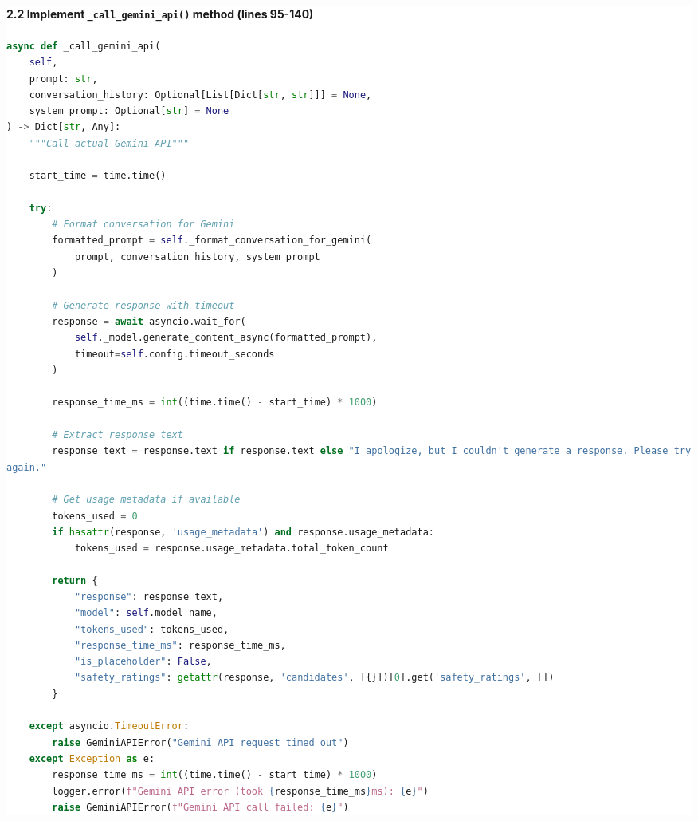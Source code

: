#### 2.2 Implement `_call_gemini_api()` method (lines 95-140)

```python
async def _call_gemini_api(
    self,
    prompt: str,
    conversation_history: Optional[List[Dict[str, str]]] = None,
    system_prompt: Optional[str] = None
) -> Dict[str, Any]:
    """Call actual Gemini API"""

    start_time = time.time()

    try:
        # Format conversation for Gemini
        formatted_prompt = self._format_conversation_for_gemini(
            prompt, conversation_history, system_prompt
        )

        # Generate response with timeout
        response = await asyncio.wait_for(
            self._model.generate_content_async(formatted_prompt),
            timeout=self.config.timeout_seconds
        )

        response_time_ms = int((time.time() - start_time) * 1000)

        # Extract response text
        response_text = response.text if response.text else "I apologize, but I couldn't generate a response. Please try again."

        # Get usage metadata if available
        tokens_used = 0
        if hasattr(response, 'usage_metadata') and response.usage_metadata:
            tokens_used = response.usage_metadata.total_token_count

        return {
            "response": response_text,
            "model": self.model_name,
            "tokens_used": tokens_used,
            "response_time_ms": response_time_ms,
            "is_placeholder": False,
            "safety_ratings": getattr(response, 'candidates', [{}])[0].get('safety_ratings', [])
        }

    except asyncio.TimeoutError:
        raise GeminiAPIError("Gemini API request timed out")
    except Exception as e:
        response_time_ms = int((time.time() - start_time) * 1000)
        logger.error(f"Gemini API error (took {response_time_ms}ms): {e}")
        raise GeminiAPIError(f"Gemini API call failed: {e}")
```

